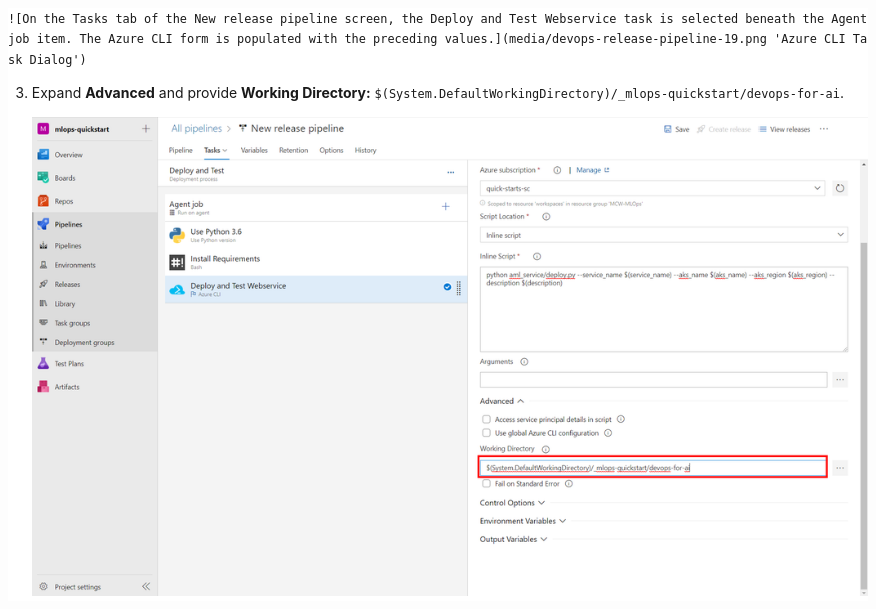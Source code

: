     ![On the Tasks tab of the New release pipeline screen, the Deploy and Test Webservice task is selected beneath the Agent job item. The Azure CLI form is populated with the preceding values.](media/devops-release-pipeline-19.png 'Azure CLI Task Dialog')

3. Expand **Advanced** and provide **Working Directory:** `$(System.DefaultWorkingDirectory)/_mlops-quickstart/devops-for-ai`.

    ![In the Azure CLI form, the Advanced section is expanded and the Working Directory field is populated with the specified value.](media/devops-release-pipeline-20.png 'Azure CLI Task - Working Directory')
